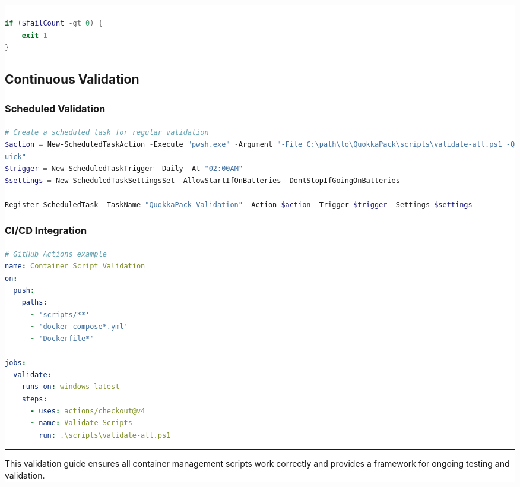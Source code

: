 ```powershell

if ($failCount -gt 0) {
    exit 1
}
```

## Continuous Validation

### Scheduled Validation
```powershell
# Create a scheduled task for regular validation
$action = New-ScheduledTaskAction -Execute "pwsh.exe" -Argument "-File C:\path\to\QuokkaPack\scripts\validate-all.ps1 -Quick"
$trigger = New-ScheduledTaskTrigger -Daily -At "02:00AM"
$settings = New-ScheduledTaskSettingsSet -AllowStartIfOnBatteries -DontStopIfGoingOnBatteries

Register-ScheduledTask -TaskName "QuokkaPack Validation" -Action $action -Trigger $trigger -Settings $settings
```

### CI/CD Integration
```yaml
# GitHub Actions example
name: Container Script Validation
on:
  push:
    paths:
      - 'scripts/**'
      - 'docker-compose*.yml'
      - 'Dockerfile*'

jobs:
  validate:
    runs-on: windows-latest
    steps:
      - uses: actions/checkout@v4
      - name: Validate Scripts
        run: .\scripts\validate-all.ps1
```

---

This validation guide ensures all container management scripts work correctly and provides a framework for ongoing testing and validation.